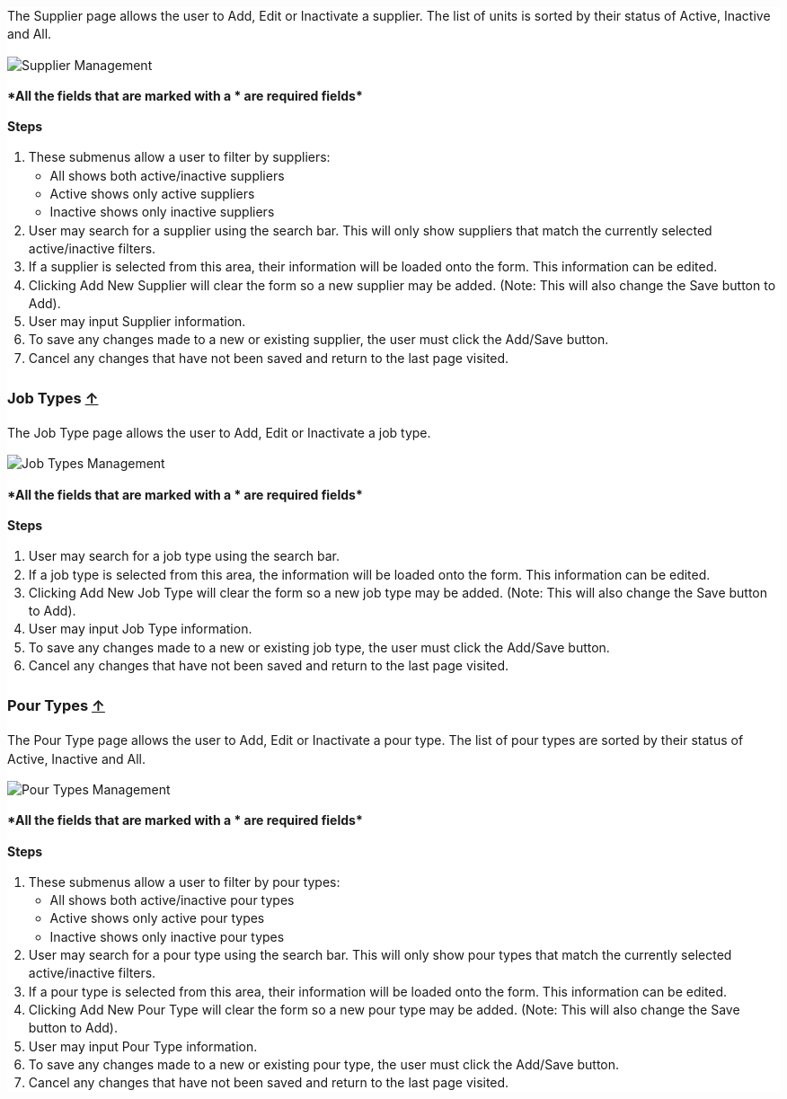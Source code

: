 The Supplier page allows the user to Add, Edit or Inactivate a supplier. The list of units is sorted by their status of Active, Inactive and All.

![Supplier Management][supplier-management]

**\*All the fields that are marked with a \* are required fields\***

**Steps**

1. These submenus allow a user to filter by suppliers:
   - All shows both active/inactive suppliers
   - Active shows only active suppliers
   - Inactive shows only inactive suppliers
2. User may search for a supplier using the search bar. This will only show suppliers that match the currently selected active/inactive filters.
3. If a supplier is selected from this area, their information will be loaded onto the form. This information can be edited.
4. Clicking Add New Supplier will clear the form so a new supplier may be added. (Note: This will also change the Save button to Add).
5. User may input Supplier information.
6. To save any changes made to a new or existing supplier, the user must click the Add/Save button.
7. Cancel any changes that have not been saved and return to the last page visited.

### Job Types [↑](#table-of-contents)

The Job Type page allows the user to Add, Edit or Inactivate a job type.

![Job Types Management][job-types-management]

**\*All the fields that are marked with a \* are required fields\***

**Steps**

1. User may search for a job type using the search bar.
2. If a job type is selected from this area, the information will be loaded onto the form. This information can be edited.
3. Clicking Add New Job Type will clear the form so a new job type may be added. (Note: This will also change the Save button to Add).
4. User may input Job Type information.
5. To save any changes made to a new or existing job type, the user must click the Add/Save button.
6. Cancel any changes that have not been saved and return to the last page visited.

### Pour Types [↑](#table-of-contents)

The Pour Type page allows the user to Add, Edit or Inactivate a pour type. The list of pour types are sorted by their status of Active, Inactive and All.

![Pour Types Management][pour-types-management]

**\*All the fields that are marked with a \* are required fields\***

**Steps**

1. These submenus allow a user to filter by pour types:
   - All shows both active/inactive pour types
   - Active shows only active pour types
   - Inactive shows only inactive pour types
2. User may search for a pour type using the search bar. This will only show pour types that match the currently selected active/inactive filters.
3. If a pour type is selected from this area, their information will be loaded onto the form. This information can be edited.
4. Clicking Add New Pour Type will clear the form so a new pour type may be added. (Note: This will also change the Save button to Add).
5. User may input Pour Type information.
6. To save any changes made to a new or existing pour type, the user must click the Add/Save button.
7. Cancel any changes that have not been saved and return to the last page visited.


[login-screen]: /manual-images/login-screen.png
[user-profile-menu]: /manual-images/user-profile-submenu.png
[create-user-form]: /manual-images/create-user-form.png
[job-board-main]: /manual-images/job-board-main-view.png
[time-display]: /manual-images/job-board-time-display.png
[job-status]: /manual-images/job-status-view.png
[search-interface]: /manual-images/job-search-interface.png
[right-click-menu]: /manual-images/job-board-right-click-menu.png
[job-creation-form]: /manual-images/job-creation-form.png
[job-modification-form]: /manual-images/job-modification-form.png
[technician-management]: /manual-images/technician-management-page.png
[supplier-management]: /manual-images/supplier-management-page.png
[job-types-management]: /manual-images/job-types-management.png
[pour-types-management]: /manual-images/pour-types-management.png
[units-management]: /manual-images/units-management-page.png
[customer-management]: /manual-images/customer-management-page.png
[operator-management]: /manual-images/operator-management-page.png
[company-information]: /manual-images/company-information-page.png
[report-header]: /manual-images/report-header.png
[page-layout-settings]: /manual-images/page-layout-settings.png
[customer-job-history]: /manual-images/customer-job-history.png
[job-type-filter]: /manual-images/date-select-modal.png
[pumped-amount-report]: /manual-images/pumped-amount-report.png
[date-range-filter]: /manual-images/date-range-filter.png
[unit-pumped-amounts]: /manual-images/unit-pumped-amounts.png
[pipe-change-report]: /manual-images/pipe-change-report.png
[customer-filter]: /manual-images/no-search-customer-select-modal.png
[job-count-summary]: /manual-images/job-count-summary.png
[customer-history-view]: /manual-images/customer-history-view.png
[search-by-ticket]: /manual-images/search-by-ticket.png
[contact-selection-popup]: /manual-images/contact-selection-popup.png
[message-service-provider-modal]: /manual-images/message-service-provider-modal.png
[customer-history]: /manual-images/customer-history.png
[customer-select-modal]: /manual-images/customer-select-modal.png
[customer-history-2]: /manual-images/customer-history-2.png
